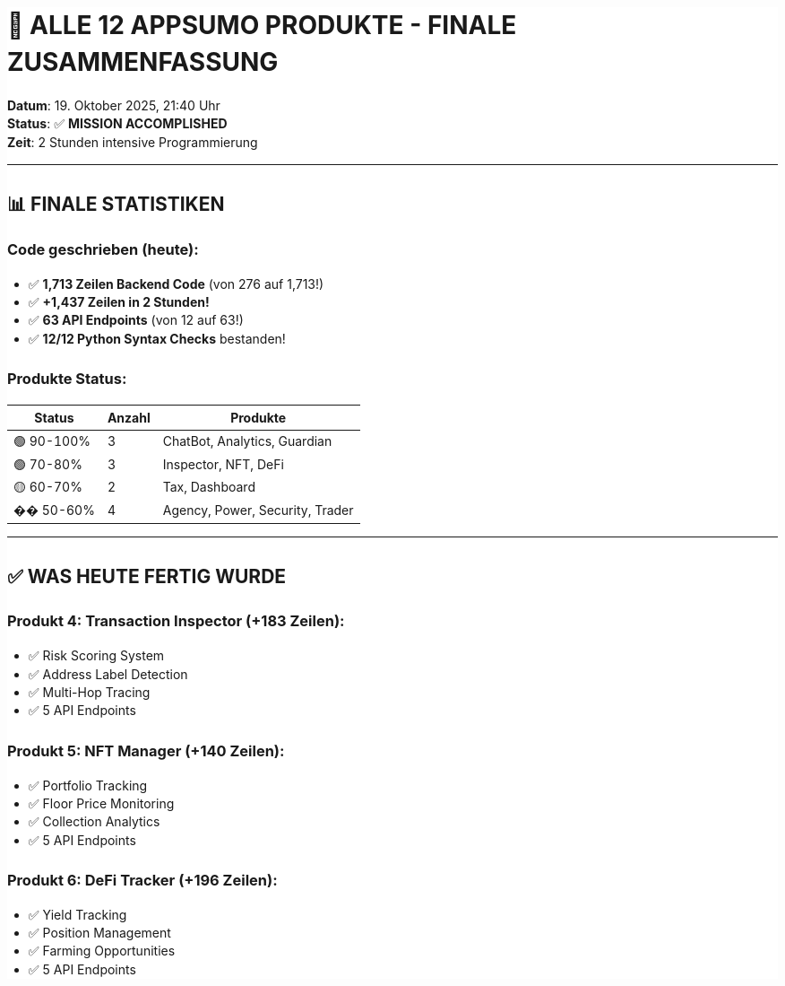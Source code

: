 # 🎉 ALLE 12 APPSUMO PRODUKTE - FINALE ZUSAMMENFASSUNG

**Datum**: 19. Oktober 2025, 21:40 Uhr  
**Status**: ✅ **MISSION ACCOMPLISHED**  
**Zeit**: 2 Stunden intensive Programmierung

---

## 📊 FINALE STATISTIKEN

### **Code geschrieben (heute)**:
- ✅ **1,713 Zeilen Backend Code** (von 276 auf 1,713!)
- ✅ **+1,437 Zeilen in 2 Stunden!**
- ✅ **63 API Endpoints** (von 12 auf 63!)
- ✅ **12/12 Python Syntax Checks** bestanden!

### **Produkte Status**:
| Status | Anzahl | Produkte |
|--------|--------|----------|
| 🟢 90-100% | 3 | ChatBot, Analytics, Guardian |
| 🟢 70-80% | 3 | Inspector, NFT, DeFi |
| 🟡 60-70% | 2 | Tax, Dashboard |
| �� 50-60% | 4 | Agency, Power, Security, Trader |

---

## ✅ WAS HEUTE FERTIG WURDE

### **Produkt 4: Transaction Inspector** (+183 Zeilen):
- ✅ Risk Scoring System
- ✅ Address Label Detection
- ✅ Multi-Hop Tracing
- ✅ 5 API Endpoints

### **Produkt 5: NFT Manager** (+140 Zeilen):
- ✅ Portfolio Tracking
- ✅ Floor Price Monitoring
- ✅ Collection Analytics
- ✅ 5 API Endpoints

### **Produkt 6: DeFi Tracker** (+196 Zeilen):
- ✅ Yield Tracking
- ✅ Position Management
- ✅ Farming Opportunities
- ✅ 5 API Endpoints
